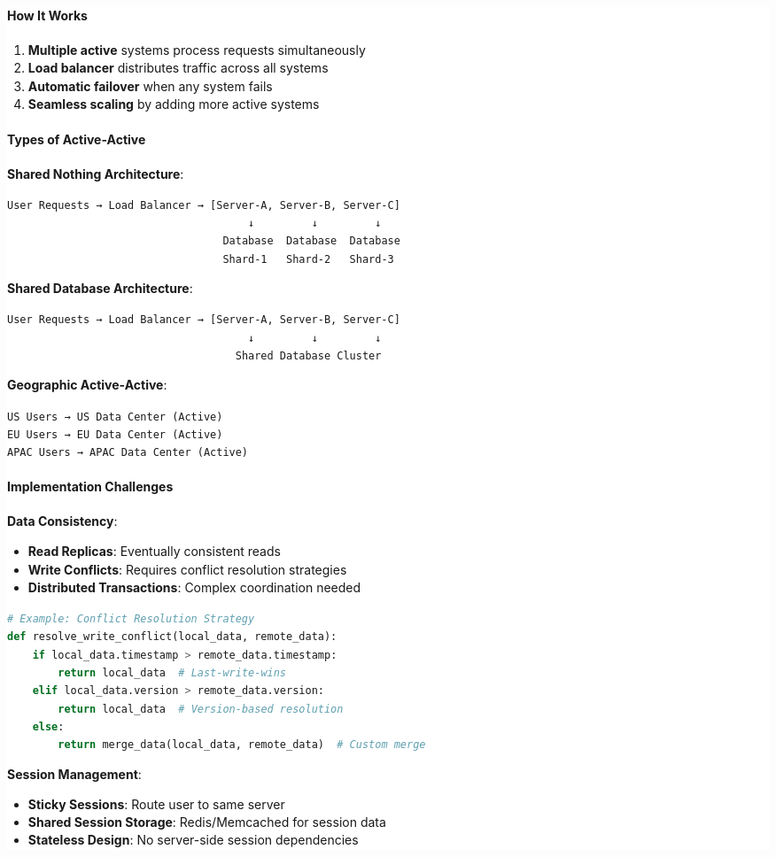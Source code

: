 #### How It Works

1. **Multiple active** systems process requests simultaneously
2. **Load balancer** distributes traffic across all systems
3. **Automatic failover** when any system fails
4. **Seamless scaling** by adding more active systems

#### Types of Active-Active

**Shared Nothing Architecture**:

```
User Requests → Load Balancer → [Server-A, Server-B, Server-C]
                                      ↓         ↓         ↓
                                  Database  Database  Database
                                  Shard-1   Shard-2   Shard-3
```

**Shared Database Architecture**:

```
User Requests → Load Balancer → [Server-A, Server-B, Server-C]
                                      ↓         ↓         ↓
                                    Shared Database Cluster
```

**Geographic Active-Active**:

```
US Users → US Data Center (Active)
EU Users → EU Data Center (Active)
APAC Users → APAC Data Center (Active)
```

#### Implementation Challenges

**Data Consistency**:

- **Read Replicas**: Eventually consistent reads
- **Write Conflicts**: Requires conflict resolution strategies
- **Distributed Transactions**: Complex coordination needed

```python
# Example: Conflict Resolution Strategy
def resolve_write_conflict(local_data, remote_data):
    if local_data.timestamp > remote_data.timestamp:
        return local_data  # Last-write-wins
    elif local_data.version > remote_data.version:
        return local_data  # Version-based resolution
    else:
        return merge_data(local_data, remote_data)  # Custom merge
```

**Session Management**:

- **Sticky Sessions**: Route user to same server
- **Shared Session Storage**: Redis/Memcached for session data
- **Stateless Design**: No server-side session dependencies
